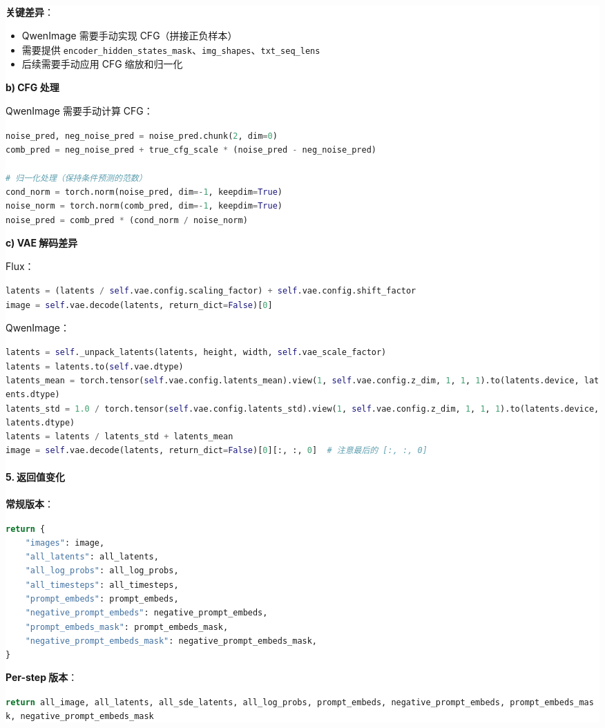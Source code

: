 **关键差异**：
- QwenImage 需要手动实现 CFG（拼接正负样本）
- 需要提供 `encoder_hidden_states_mask`、`img_shapes`、`txt_seq_lens`
- 后续需要手动应用 CFG 缩放和归一化

**b) CFG 处理**

QwenImage 需要手动计算 CFG：
```python
noise_pred, neg_noise_pred = noise_pred.chunk(2, dim=0)
comb_pred = neg_noise_pred + true_cfg_scale * (noise_pred - neg_noise_pred)

# 归一化处理（保持条件预测的范数）
cond_norm = torch.norm(noise_pred, dim=-1, keepdim=True)
noise_norm = torch.norm(comb_pred, dim=-1, keepdim=True)
noise_pred = comb_pred * (cond_norm / noise_norm)
```

**c) VAE 解码差异**

Flux：
```python
latents = (latents / self.vae.config.scaling_factor) + self.vae.config.shift_factor
image = self.vae.decode(latents, return_dict=False)[0]
```

QwenImage：
```python
latents = self._unpack_latents(latents, height, width, self.vae_scale_factor)
latents = latents.to(self.vae.dtype)
latents_mean = torch.tensor(self.vae.config.latents_mean).view(1, self.vae.config.z_dim, 1, 1, 1).to(latents.device, latents.dtype)
latents_std = 1.0 / torch.tensor(self.vae.config.latents_std).view(1, self.vae.config.z_dim, 1, 1, 1).to(latents.device, latents.dtype)
latents = latents / latents_std + latents_mean
image = self.vae.decode(latents, return_dict=False)[0][:, :, 0]  # 注意最后的 [:, :, 0]
```

#### 5. 返回值变化

**常规版本**：
```python
return {
    "images": image,
    "all_latents": all_latents,
    "all_log_probs": all_log_probs,
    "all_timesteps": all_timesteps,
    "prompt_embeds": prompt_embeds,
    "negative_prompt_embeds": negative_prompt_embeds,
    "prompt_embeds_mask": prompt_embeds_mask,
    "negative_prompt_embeds_mask": negative_prompt_embeds_mask,
}
```

**Per-step 版本**：
```python
return all_image, all_latents, all_sde_latents, all_log_probs, prompt_embeds, negative_prompt_embeds, prompt_embeds_mask, negative_prompt_embeds_mask
```
